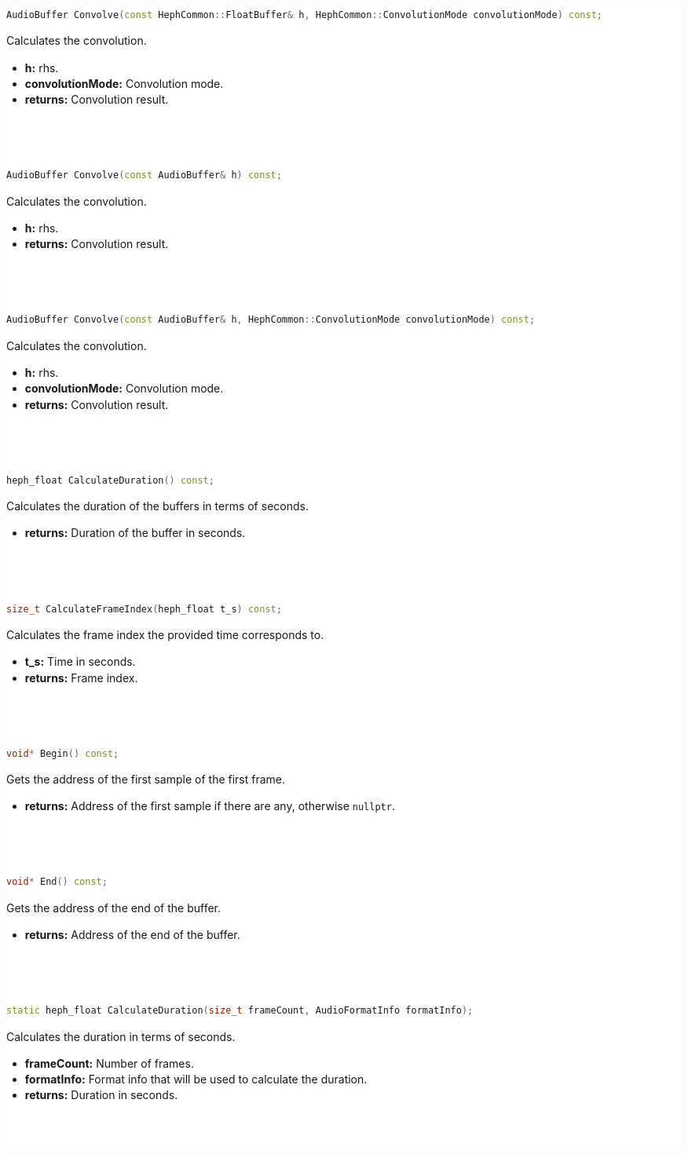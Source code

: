 ```c++
AudioBuffer Convolve(const HephCommon::FloatBuffer& h, HephCommon::ConvolutionMode convolutionMode) const;
```
Calculates the convolution.
- **h:** rhs.
- **convolutionMode:** Convolution mode.
- **returns:** Convolution result.
<br><br><br><br>

```c++
AudioBuffer Convolve(const AudioBuffer& h) const;
```
Calculates the convolution.
- **h:** rhs.
- **returns:** Convolution result.
<br><br><br><br>

```c++
AudioBuffer Convolve(const AudioBuffer& h, HephCommon::ConvolutionMode convolutionMode) const;
```
Calculates the convolution.
- **h:** rhs.
- **convolutionMode:** Convolution mode.
- **returns:** Convolution result.
<br><br><br><br>

```c++
heph_float CalculateDuration() const;
```
Calculates the duration of the buffers in terms of seconds.
- **returns:** Duration of the buffer in seconds.
<br><br><br><br>

```c++
size_t CalculateFrameIndex(heph_float t_s) const;
```
Calculates the frame index the provided time corresponds to.
- **t_s:** Time in seconds.
- **returns:** Frame index.
<br><br><br><br>

```c++
void* Begin() const;
```
Gets the address of the first sample of the first frame.
- **returns:** Address of the first sample if there are any, otherwise ``nullptr``.
<br><br><br><br>

```c++
void* End() const;
```
Gets the address of the end of the buffer.
- **returns:** Address of the end of the buffer.
<br><br><br><br>

```c++
static heph_float CalculateDuration(size_t frameCount, AudioFormatInfo formatInfo);
```
Calculates the duration in terms of seconds.
- **frameCount:** Number of frames.
- **formatInfo:** Format info that will be used to calculate the duration.
- **returns:** Duration in seconds.
<br><br><br><br>

